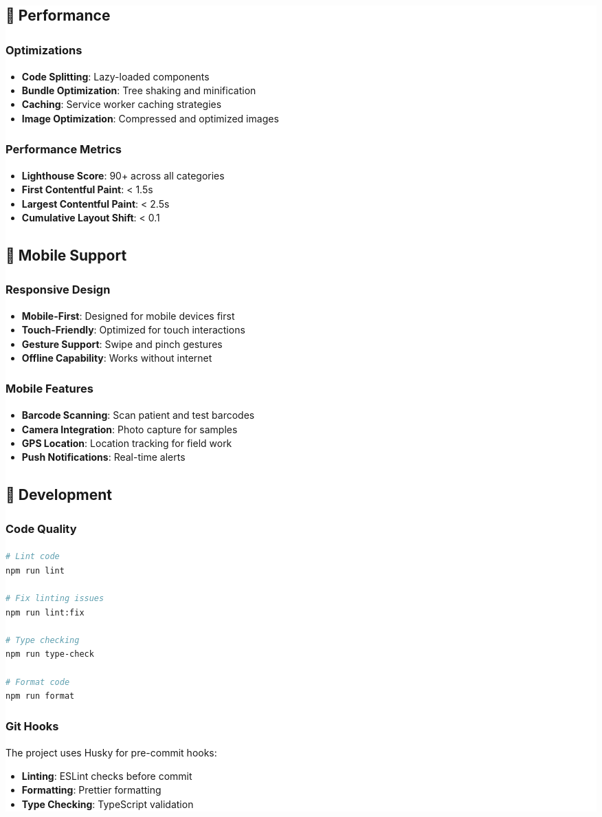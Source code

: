 ## 🚀 Performance

### Optimizations
- **Code Splitting**: Lazy-loaded components
- **Bundle Optimization**: Tree shaking and minification
- **Caching**: Service worker caching strategies
- **Image Optimization**: Compressed and optimized images

### Performance Metrics
- **Lighthouse Score**: 90+ across all categories
- **First Contentful Paint**: < 1.5s
- **Largest Contentful Paint**: < 2.5s
- **Cumulative Layout Shift**: < 0.1

## 📱 Mobile Support

### Responsive Design
- **Mobile-First**: Designed for mobile devices first
- **Touch-Friendly**: Optimized for touch interactions
- **Gesture Support**: Swipe and pinch gestures
- **Offline Capability**: Works without internet

### Mobile Features
- **Barcode Scanning**: Scan patient and test barcodes
- **Camera Integration**: Photo capture for samples
- **GPS Location**: Location tracking for field work
- **Push Notifications**: Real-time alerts

## 🔧 Development

### Code Quality
```bash
# Lint code
npm run lint

# Fix linting issues
npm run lint:fix

# Type checking
npm run type-check

# Format code
npm run format
```

### Git Hooks
The project uses Husky for pre-commit hooks:
- **Linting**: ESLint checks before commit
- **Formatting**: Prettier formatting
- **Type Checking**: TypeScript validation
